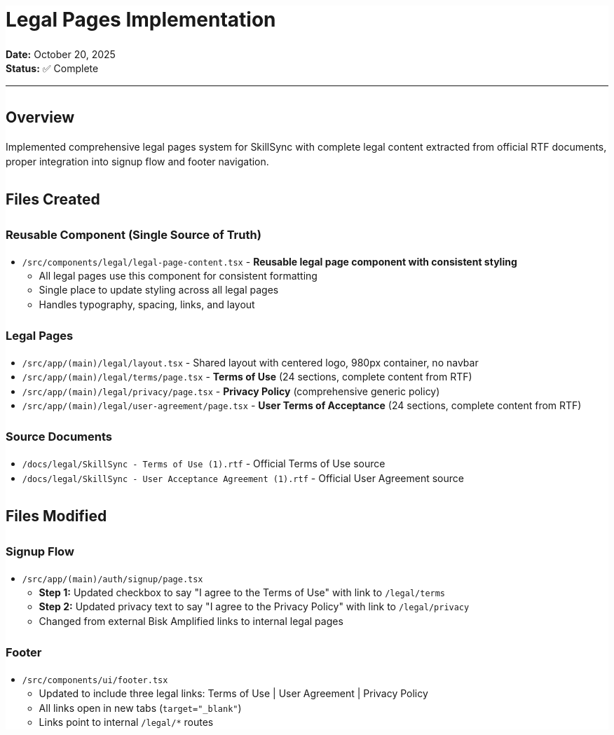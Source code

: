 # Legal Pages Implementation

**Date:** October 20, 2025  
**Status:** ✅ Complete

---

## Overview

Implemented comprehensive legal pages system for SkillSync with complete legal content extracted from official RTF documents, proper integration into signup flow and footer navigation.

## Files Created

### Reusable Component (Single Source of Truth)
- `/src/components/legal/legal-page-content.tsx` - **Reusable legal page component with consistent styling**
  - All legal pages use this component for consistent formatting
  - Single place to update styling across all legal pages
  - Handles typography, spacing, links, and layout

### Legal Pages
- `/src/app/(main)/legal/layout.tsx` - Shared layout with centered logo, 980px container, no navbar
- `/src/app/(main)/legal/terms/page.tsx` - **Terms of Use** (24 sections, complete content from RTF)
- `/src/app/(main)/legal/privacy/page.tsx` - **Privacy Policy** (comprehensive generic policy)
- `/src/app/(main)/legal/user-agreement/page.tsx` - **User Terms of Acceptance** (24 sections, complete content from RTF)

### Source Documents
- `/docs/legal/SkillSync - Terms of Use (1).rtf` - Official Terms of Use source
- `/docs/legal/SkillSync - User Acceptance Agreement (1).rtf` - Official User Agreement source

## Files Modified

### Signup Flow
- `/src/app/(main)/auth/signup/page.tsx`
  - **Step 1:** Updated checkbox to say "I agree to the Terms of Use" with link to `/legal/terms`
  - **Step 2:** Updated privacy text to say "I agree to the Privacy Policy" with link to `/legal/privacy`
  - Changed from external Bisk Amplified links to internal legal pages

### Footer
- `/src/components/ui/footer.tsx`
  - Updated to include three legal links: Terms of Use | User Agreement | Privacy Policy
  - All links open in new tabs (`target="_blank"`)
  - Links point to internal `/legal/*` routes
